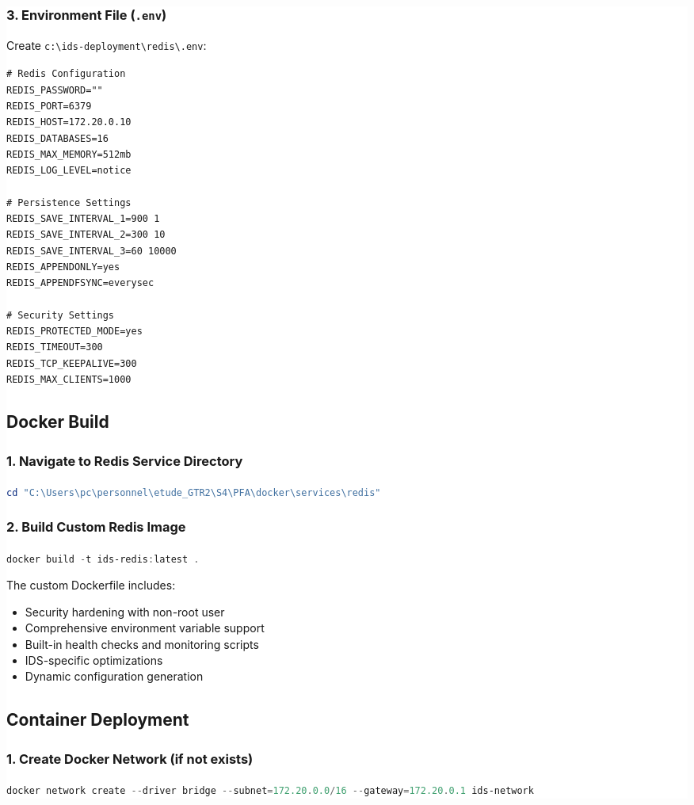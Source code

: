 ### 3. Environment File (`.env`)
Create `c:\ids-deployment\redis\.env`:

```env
# Redis Configuration
REDIS_PASSWORD=""
REDIS_PORT=6379
REDIS_HOST=172.20.0.10
REDIS_DATABASES=16
REDIS_MAX_MEMORY=512mb
REDIS_LOG_LEVEL=notice

# Persistence Settings
REDIS_SAVE_INTERVAL_1=900 1
REDIS_SAVE_INTERVAL_2=300 10
REDIS_SAVE_INTERVAL_3=60 10000
REDIS_APPENDONLY=yes
REDIS_APPENDFSYNC=everysec

# Security Settings
REDIS_PROTECTED_MODE=yes
REDIS_TIMEOUT=300
REDIS_TCP_KEEPALIVE=300
REDIS_MAX_CLIENTS=1000
```

## Docker Build

### 1. Navigate to Redis Service Directory
```powershell
cd "C:\Users\pc\personnel\etude_GTR2\S4\PFA\docker\services\redis"
```

### 2. Build Custom Redis Image
```powershell
docker build -t ids-redis:latest .
```

The custom Dockerfile includes:
- Security hardening with non-root user
- Comprehensive environment variable support
- Built-in health checks and monitoring scripts
- IDS-specific optimizations
- Dynamic configuration generation

## Container Deployment

### 1. Create Docker Network (if not exists)
```powershell
docker network create --driver bridge --subnet=172.20.0.0/16 --gateway=172.20.0.1 ids-network
```
